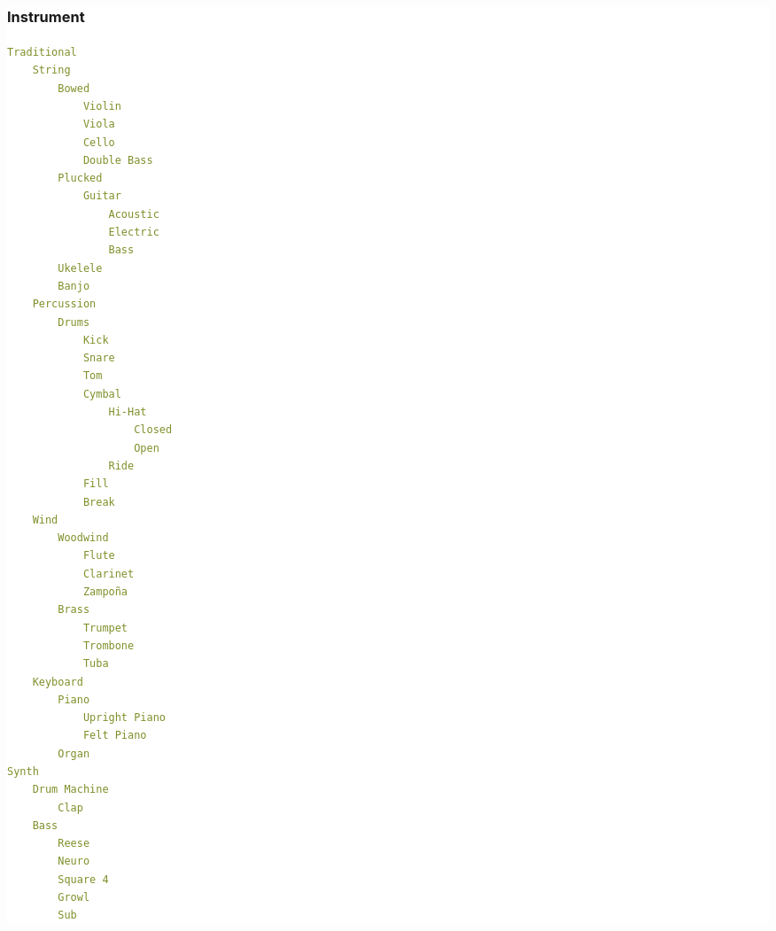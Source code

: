 ### Instrument

```yaml
Traditional
	String
	    Bowed
	        Violin
	        Viola
	        Cello
	        Double Bass
	    Plucked
	        Guitar
	            Acoustic
	            Electric
	            Bass
	    Ukelele
	    Banjo
	Percussion
	    Drums
	        Kick
	        Snare
	        Tom
	        Cymbal
	            Hi-Hat
	                Closed
	                Open
	            Ride
	        Fill
	        Break
	Wind
	    Woodwind
	        Flute
	        Clarinet
	        Zampoña
	    Brass
	        Trumpet
	        Trombone
	        Tuba
	Keyboard
	    Piano
	        Upright Piano
	        Felt Piano
	    Organ
Synth
	Drum Machine
	    Clap
	Bass
	    Reese
	    Neuro
	    Square 4
	    Growl
	    Sub
```
